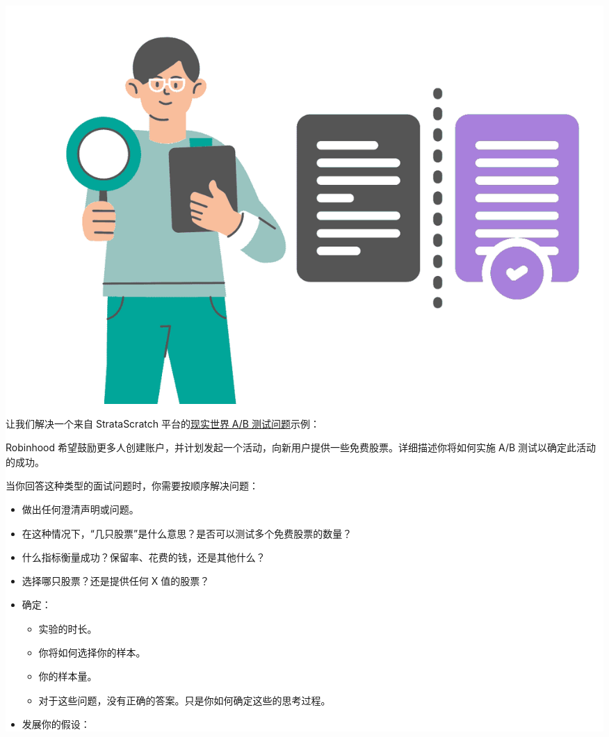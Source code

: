 ![数据科学面试中的 24 个 A/B 测试问题及破解方法](img/c0878830b6e9bc800bf2d41799a4e8a9.png)

让我们解决一个来自 StrataScratch 平台的[现实世界 A/B 测试问题](https://platform.stratascratch.com/technical/2341-ab-testing-a-campaign)示例：

Robinhood 希望鼓励更多人创建账户，并计划发起一个活动，向新用户提供一些免费股票。详细描述你将如何实施 A/B 测试以确定此活动的成功。

当你回答这种类型的面试问题时，你需要按顺序解决问题：

+   做出任何澄清声明或问题。

+   在这种情况下，“几只股票”是什么意思？是否可以测试多个免费股票的数量？

+   什么指标衡量成功？保留率、花费的钱，还是其他什么？

+   选择哪只股票？还是提供任何 X 值的股票？

+   确定：

    +   实验的时长。

    +   你将如何选择你的样本。

    +   你的样本量。

    +   对于这些问题，没有正确的答案。只是你如何确定这些的思考过程。

+   发展你的假设：
